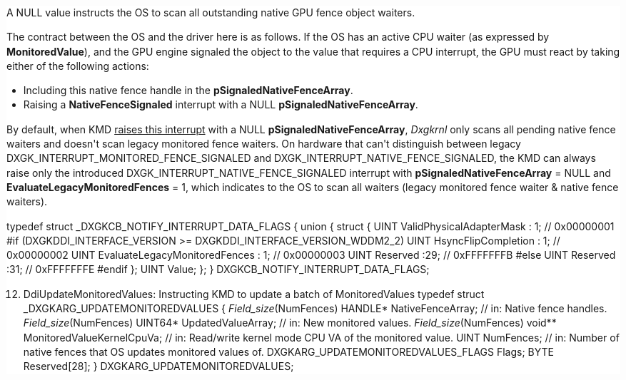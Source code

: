 A NULL value instructs the OS to scan all outstanding native GPU fence object waiters.

The contract between the OS and the driver here is as follows. If the OS has an active CPU waiter (as expressed by **MonitoredValue**), and the GPU engine signaled the object to the value that requires a CPU interrupt, the GPU must react by taking either of the following actions:

* Including this native fence handle in the **pSignaledNativeFenceArray**.
* Raising a **NativeFenceSignaled** interrupt with a NULL **pSignaledNativeFenceArray**.

By default, when KMD [raises this interrupt](/windows-hardware/drivers/ddi/d3dkmddi/nc-d3dkmddi-dxgkcb_notify_interrupt) with a NULL **pSignaledNativeFenceArray**, *Dxgkrnl* only scans all pending native fence waiters and doesn't scan legacy monitored fence waiters. On hardware that can't distinguish between legacy DXGK_INTERRUPT_MONITORED_FENCE_SIGNALED and DXGK_INTERRUPT_NATIVE_FENCE_SIGNALED, the KMD can always raise only the introduced DXGK_INTERRUPT_NATIVE_FENCE_SIGNALED interrupt with **pSignaledNativeFenceArray** = NULL and **EvaluateLegacyMonitoredFences** = 1, which indicates to the OS to scan all waiters (legacy monitored fence waiter & native fence waiters).



typedef struct _DXGKCB_NOTIFY_INTERRUPT_DATA_FLAGS
{
    union
    {
        struct
        {
            UINT            ValidPhysicalAdapterMask : 1; // 0x00000001
#if (DXGKDDI_INTERFACE_VERSION >= DXGKDDI_INTERFACE_VERSION_WDDM2_2)
            UINT            HsyncFlipCompletion      : 1; // 0x00000002
            UINT            EvaluateLegacyMonitoredFences  : 1; // 0x00000003
            UINT            Reserved                 :29; // 0xFFFFFFFB
#else
            UINT            Reserved                 :31; // 0xFFFFFFFE
#endif
        };
        UINT                Value;
    };
} DXGKCB_NOTIFY_INTERRUPT_DATA_FLAGS;



12. DdiUpdateMonitoredValues: Instructing KMD to update a batch of MonitoredValues
typedef struct _DXGKARG_UPDATEMONITOREDVALUES
{
    _Field_size_(NumFences)
    HANDLE*                             NativeFenceArray;          // in: Native fence handles.
    _Field_size_(NumFences)
    UINT64*                             UpdatedValueArray;         // in: New monitored values.
    _Field_size_(NumFences)
    void**                              MonitoredValueKernelCpuVa; // in: Read/write kernel mode CPU VA of the monitored value.
    UINT                                NumFences;                 // in: Number of native fences that OS updates monitored values of.
    DXGKARG_UPDATEMONITOREDVALUES_FLAGS Flags;
    BYTE                                Reserved[28];
} DXGKARG_UPDATEMONITOREDVALUES;
